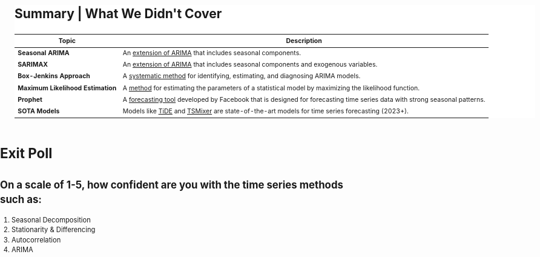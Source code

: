 

## Summary | What We Didn't Cover

<div style="font-size: 0.75em;">

| Topic | Description |
|-------|-------------|
| **Seasonal ARIMA** | An [extension of ARIMA](https://www.statsmodels.org/dev/generated/statsmodels.tsa.statespace.sarimax.SARIMAX.html) that includes seasonal components. |
| **SARIMAX** | An [extension of ARIMA](https://www.statsmodels.org/dev/generated/statsmodels.tsa.statespace.sarimax.SARIMAX.html) that includes seasonal components and exogenous variables. |
| **Box-Jenkins Approach** | A [systematic method](https://en.wikipedia.org/wiki/Box%E2%80%93Jenkins_method) for identifying, estimating, and diagnosing ARIMA models. |
| **Maximum Likelihood Estimation** | A [method](https://en.wikipedia.org/wiki/Maximum_likelihood_estimation) for estimating the parameters of a statistical model by maximizing the likelihood function. |
| **Prophet** | A [forecasting tool](https://facebook.github.io/prophet/) developed by Facebook that is designed for forecasting time series data with strong seasonal patterns. |
| **SOTA Models** | Models like [TiDE](https://arxiv.org/abs/2304.08424) and [TSMixer](https://arxiv.org/abs/2303.06053) are state-of-the-art models for time series forecasting (2023+). |

</div>


<div class = "col-wrapper">
  <div class="c1 col-centered">
    <div style="font-size: 0.8em; left: 0; width: 60%; position: absolute;">

# Exit Poll
## On a scale of 1-5, how confident are you with the **time series** methods such as:

1. Seasonal Decomposition
2. Stationarity & Differencing
3. Autocorrelation
4. ARIMA

  </div>
  </div>
  <div class="c2" style="width: 50%; height: 100%;">
  <iframe src="https://drc-cs-9a3f6.firebaseapp.com/?label=Exit Poll" width="100%" height="100%" style="border-radius: 10px"></iframe>
  </div>

</div>

